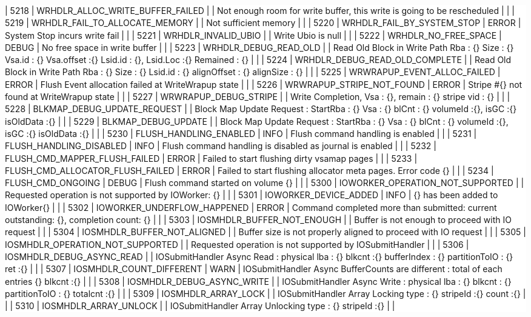| 5218       | WRHDLR_ALLOC_WRITE_BUFFER_FAILED                |                 | Not enough room for write buffer, this write is going to be rescheduled                                                  |   |
| 5219       | WRHDLR_FAIL_TO_ALLOCATE_MEMORY                  |                 | Not sufficient memory                                                                                                    |   |
| 5220       | WRHDLR_FAIL_BY_SYSTEM_STOP                      | ERROR           | System Stop incurs write fail                                                                                            |   |
| 5221       | WRHDLR_INVALID_UBIO                             |                 | Write Ubio is null                                                                                                       |   |
| 5222       | WRHDLR_NO_FREE_SPACE                            | DEBUG           | No free space in write buffer                                                                                            |   |
| 5223       | WRHDLR_DEBUG_READ_OLD                           |                 | Read Old Block in Write Path Rba : {} Size : {} Vsa.id : {} Vsa.offset :{} Lsid.id : {}, Lsid.Loc :{} Remained : {}      |   |
| 5224       | WRHDLR_DEBUG_READ_OLD_COMPLETE                  |                 | Read Old Block in Write Path Rba : {} Size : {} Lsid.id : {} alignOffset : {} alignSize : {}                             |   |
| 5225       | WRWRAPUP_EVENT_ALLOC_FAILED                     | ERROR           | Flush Event allocation failed at WriteWrapup state                                                                       |   |
| 5226       | WRWRAPUP_STRIPE_NOT_FOUND                       | ERROR           | Stripe #{} not found at WriteWrapup state                                                                                |   |
| 5227       | WRWRAPUP_DEBUG_STRIPE                           |                 | Write Completion, Vsa : {}, remain : {} stripe vid : {}                                                                  |   |
| 5228       | BLKMAP_DEBUG_UPDATE_REQUEST                     |                 | Block Map Update Request : StartRba : {} Vsa : {} blCnt : {} volumeId :{}, isGC :{} isOldData :{}                        |   |
| 5229       | BLKMAP_DEBUG_UPDATE                             |                 | Block Map Update Request : StartRba : {} Vsa : {} blCnt : {} volumeId :{}, isGC :{} isOldData :{}                        |   |
| 5230       | FLUSH_HANDLING_ENABLED                          | INFO            | Flush command handling is enabled                                                                                        |   |
| 5231       | FLUSH_HANDLING_DISABLED                         | INFO            | Flush command handling is disabled as journal is enabled                                                                 |   |
| 5232       | FLUSH_CMD_MAPPER_FLUSH_FAILED                   | ERROR           | Failed to start flushing dirty vsamap pages                                                                              |   |
| 5233       | FLUSH_CMD_ALLOCATOR_FLUSH_FAILED                | ERROR           | Failed to start flushing allocator meta pages. Error code {}                                                             |   |
| 5234       | FLUSH_CMD_ONGOING                               | DEBUG           | Flush command started on volume {}                                                                                       |   |
| 5300       | IOWORKER_OPERATION_NOT_SUPPORTED                |                 | Requested operation is not supported by IOWorker: {}                                                                     |   |
| 5301       | IOWORKER_DEVICE_ADDED                           | INFO            | {} has been added to IOWorker{}                                                                                          |   |
| 5302       | IOWORKER_UNDERFLOW_HAPPENED                     | ERROR           | Command completed more than submitted: current outstanding: {}, completion count: {}                                     |   |
| 5303       | IOSMHDLR_BUFFER_NOT_ENOUGH                      |                 | Buffer is not enough to proceed with IO request                                                                          |   |
| 5304       | IOSMHDLR_BUFFER_NOT_ALIGNED                     |                 | Buffer size is not properly aligned to proceed with IO request                                                           |   |
| 5305       | IOSMHDLR_OPERATION_NOT_SUPPORTED                |                 | Requested operation is not supported by IOSubmitHandler                                                                  |   |
| 5306       | IOSMHDLR_DEBUG_ASYNC_READ                       |                 | IOSubmitHandler Async Read : physical lba : {} blkcnt :{} bufferIndex : {} partitionToIO : {} ret :{}                    |   |
| 5307       | IOSMHDLR_COUNT_DIFFERENT                        | WARN            | IOSubmitHandler Async BufferCounts are different : total of each entries {} blkcnt :{}                                   |   |
| 5308       | IOSMHDLR_DEBUG_ASYNC_WRITE                      |                 | IOSubmitHandler Async Write : physical lba : {} blkcnt : {} partitionToIO : {} totalcnt :{}                              |   |
| 5309       | IOSMHDLR_ARRAY_LOCK                             |                 | IOSubmitHandler Array Locking type : {} stripeId :{} count :{}                                                           |   |
| 5310       | IOSMHDLR_ARRAY_UNLOCK                           |                 | IOSubmitHandler Array Unlocking type : {} stripeId :{}                                                                   |   |